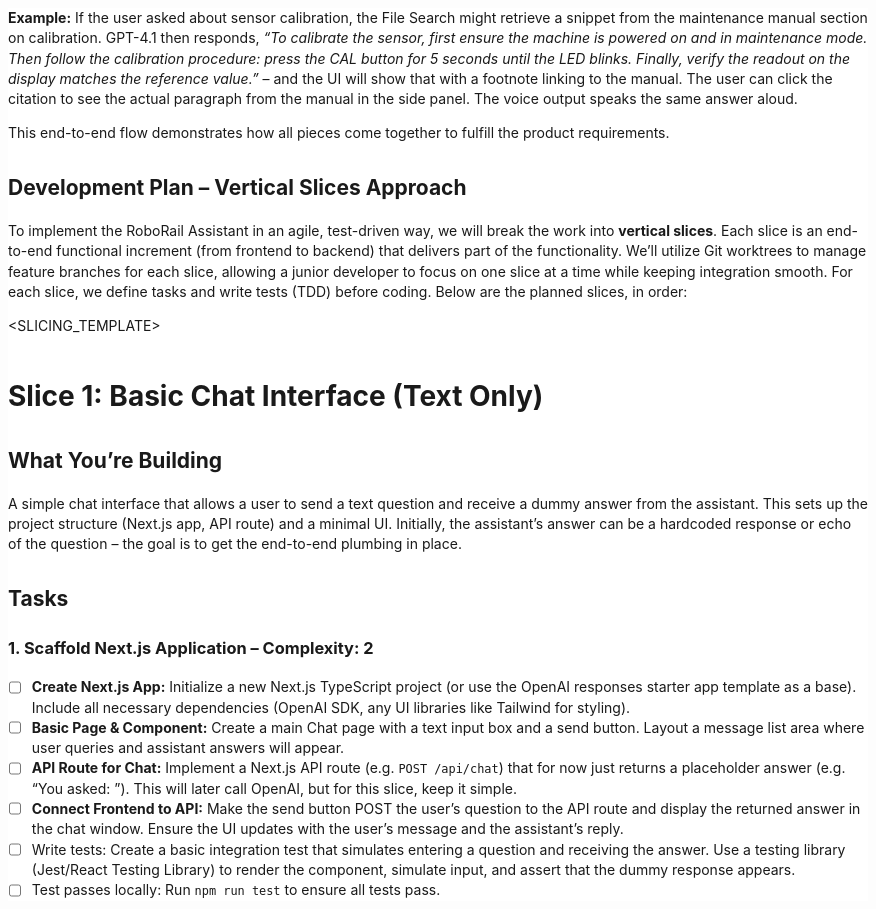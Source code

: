 **Example:** If the user asked about sensor calibration, the File Search might retrieve a snippet from the maintenance manual section on calibration. GPT-4.1 then responds, *“To calibrate the sensor, first ensure the machine is powered on and in maintenance mode. Then follow the calibration procedure: press the CAL button for 5 seconds until the LED blinks. Finally, verify the readout on the display matches the reference value.”* – and the UI will show that with a footnote linking to the manual. The user can click the citation to see the actual paragraph from the manual in the side panel. The voice output speaks the same answer aloud.

This end-to-end flow demonstrates how all pieces come together to fulfill the product requirements.

## Development Plan – Vertical Slices Approach

To implement the RoboRail Assistant in an agile, test-driven way, we will break the work into **vertical slices**. Each slice is an end-to-end functional increment (from frontend to backend) that delivers part of the functionality. We’ll utilize Git worktrees to manage feature branches for each slice, allowing a junior developer to focus on one slice at a time while keeping integration smooth. For each slice, we define tasks and write tests (TDD) before coding. Below are the planned slices, in order:

\<SLICING\_TEMPLATE>

# Slice 1: Basic Chat Interface (Text Only)

## What You’re Building

A simple chat interface that allows a user to send a text question and receive a dummy answer from the assistant. This sets up the project structure (Next.js app, API route) and a minimal UI. Initially, the assistant’s answer can be a hardcoded response or echo of the question – the goal is to get the end-to-end plumbing in place.

## Tasks

### 1. Scaffold Next.js Application – Complexity: 2

* [ ] **Create Next.js App:** Initialize a new Next.js TypeScript project (or use the OpenAI responses starter app template as a base). Include all necessary dependencies (OpenAI SDK, any UI libraries like Tailwind for styling).
* [ ] **Basic Page & Component:** Create a main Chat page with a text input box and a send button. Layout a message list area where user queries and assistant answers will appear.
* [ ] **API Route for Chat:** Implement a Next.js API route (e.g. `POST /api/chat`) that for now just returns a placeholder answer (e.g. “You asked: <question>”). This will later call OpenAI, but for this slice, keep it simple.
* [ ] **Connect Frontend to API:** Make the send button POST the user’s question to the API route and display the returned answer in the chat window. Ensure the UI updates with the user’s message and the assistant’s reply.
* [ ] Write tests: Create a basic integration test that simulates entering a question and receiving the answer. Use a testing library (Jest/React Testing Library) to render the component, simulate input, and assert that the dummy response appears.
* [ ] Test passes locally: Run `npm run test` to ensure all tests pass.
